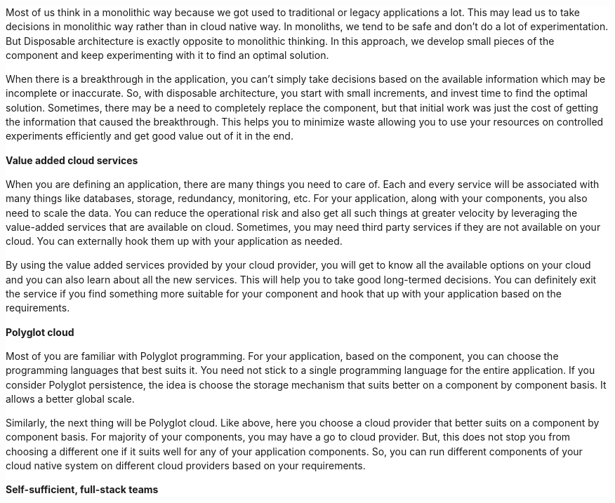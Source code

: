 Most of us think in a monolithic way because we got used to traditional
or legacy applications a lot. This may lead us to take decisions in
monolithic way rather than in cloud native way. In monoliths, we tend to
be safe and don’t do a lot of experimentation. But Disposable
architecture is exactly opposite to monolithic thinking. In this
approach, we develop small pieces of the component and keep
experimenting with it to find an optimal solution.

When there is a breakthrough in the application, you can’t simply take
decisions based on the available information which may be incomplete or
inaccurate. So, with disposable architecture, you start with small
increments, and invest time to find the optimal solution. Sometimes,
there may be a need to completely replace the component, but that
initial work was just the cost of getting the information that caused
the breakthrough. This helps you to minimize waste allowing you to use
your resources on controlled experiments efficiently and get good value
out of it in the end.

**Value added cloud services**

When you are defining an application, there are many things you need to
care of. Each and every service will be associated with many things like
databases, storage, redundancy, monitoring, etc. For your application,
along with your components, you also need to scale the data. You can
reduce the operational risk and also get all such things at greater
velocity by leveraging the value-added services that are available on
cloud. Sometimes, you may need third party services if they are not
available on your cloud. You can externally hook them up with your
application as needed.

By using the value added services provided by your cloud provider, you
will get to know all the available options on your cloud and you can
also learn about all the new services. This will help you to take good
long-termed decisions. You can definitely exit the service if you find
something more suitable for your component and hook that up with your
application based on the requirements.

**Polyglot cloud**

Most of you are familiar with Polyglot programming. For your
application, based on the component, you can choose the programming
languages that best suits it. You need not stick to a single programming
language for the entire application. If you consider Polyglot
persistence, the idea is choose the storage mechanism that suits better
on a component by component basis. It allows a better global scale.

Similarly, the next thing will be Polyglot cloud. Like above, here you
choose a cloud provider that better suits on a component by component
basis. For majority of your components, you may have a go to cloud
provider. But, this does not stop you from choosing a different one if
it suits well for any of your application components. So, you can run
different components of your cloud native system on different cloud
providers based on your requirements.

**Self-sufficient, full-stack teams**
